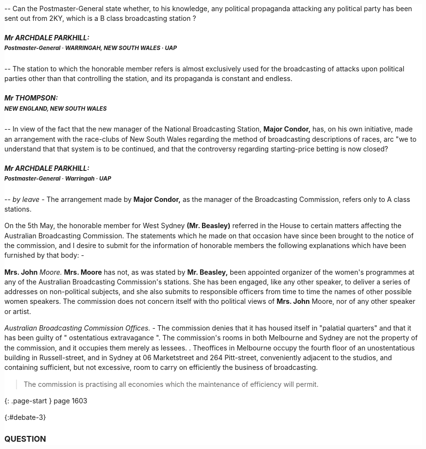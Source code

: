 -- Can the Postmaster-General state whether, to his knowledge, any political propaganda attacking any political party has been sent out from 2KY, which is a B class broadcasting station ? 

##### Mr ARCHDALE PARKHILL:<br><small class="text-muted">Postmaster-General &middot; WARRINGAH, NEW SOUTH WALES &middot; UAP</small>

-- The station to which the honorable member refers is almost exclusively used for the broadcasting of attacks upon political parties other than that controlling the station, and its propaganda is constant and endless. 

##### Mr THOMPSON:<br><small class="text-muted">NEW ENGLAND, NEW SOUTH WALES</small>

-- In view of the fact that the new manager of the National Broadcasting Station,  **Major Condor,**  has, on his own initiative, made an arrangement with the race-clubs of New South Wales regarding the method of broadcasting descriptions of races, arc "we to understand that that system is to be continued, and that the controversy regarding starting-price betting is now closed? 

##### Mr ARCHDALE PARKHILL:<br><small class="text-muted">Postmaster-General &middot; Warringah &middot; UAP</small>

--  *by leave*  - The arrangement made by  **Major Condor,**  as the manager of the Broadcasting Commission, refers only to A class stations. 

On the 5th May, the honorable member for West Sydney  **(Mr. Beasley)**  referred in the House to certain matters affecting the Australian Broadcasting Commission. The statements which he made on that occasion have since been brought to the notice of the commission, and I desire to submit for the information of honorable members the following explanations which have been furnished by that body: - 

  >
 **Mrs. John** 
 *Moore.* 
 **Mrs. Moore** has not, as was stated by  **Mr. Beasley,**  been appointed organizer of the women's programmes at any of the Australian Broadcasting Commission's stations. She has been engaged, like any other  speaker,  to deliver a series of addresses on non-political subjects, and she also submits to responsible officers from time to time the names of other possible women speakers. The commission does not concern itself with tho political views of  **Mrs. John**  Moore, nor of any other  speaker  or artist. 
  >
  >
 *Australian Broadcasting Commission Offices.* - The commission denies that it has housed itself in "palatial quarters" and that it has been guilty of " ostentatious extravagance ". The commission's rooms in both Melbourne and Sydney are not the property of the commission, and it occupies them merely as lessees. . Theoffices in Melbourne occupy the fourth floor of an unostentatious building in Russell-street, and in Sydney at 06 Marketstreet and 264 Pitt-street, conveniently adjacent to the studios, and containing sufficient, but not excessive, room to carry on efficiently the business of broadcasting. 
  >
  >The commission is practising all economies which the maintenance of efficiency will permit. 

{: .page-start }
page 1603

{:#debate-3}
### QUESTION
